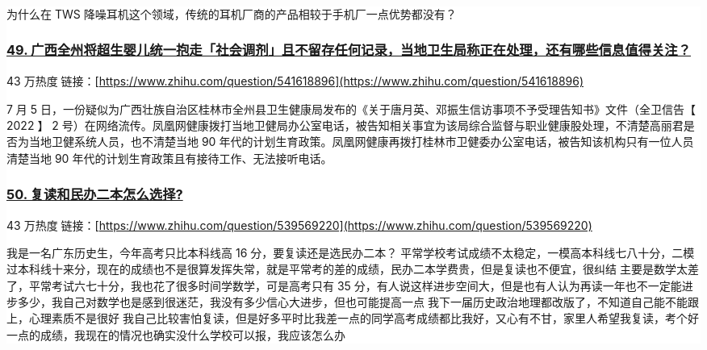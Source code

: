 为什么在 TWS 降噪耳机这个领域，传统的耳机厂商的产品相较于手机厂一点优势都没有？

### [49. 广西全州将超生婴儿统一抱走「社会调剂」且不留存任何记录，当地卫生局称正在处理，还有哪些信息值得关注？](https://www.zhihu.com/question/541618896)
43 万热度 链接：[https://www.zhihu.com/question/541618896](https://www.zhihu.com/question/541618896)

7 月 5 日，一份疑似为广西壮族自治区桂林市全州县卫生健康局发布的《关于唐月英、邓振生信访事项不予受理告知书》文件（全卫信告【 2022 】 2 号）在网络流传。凤凰网健康拨打当地卫健局办公室电话，被告知相关事宜为该局综合监督与职业健康股处理，不清楚高丽君是否为当地卫健系统人员，也不清楚当地 90 年代的计划生育政策。凤凰网健康再拨打桂林市卫健委办公室电话，被告知该机构只有一位人员清楚当地 90 年代的计划生育政策且有接待工作、无法接听电话。

### [50. 复读和民办二本怎么选择?](https://www.zhihu.com/question/539569220)
43 万热度 链接：[https://www.zhihu.com/question/539569220](https://www.zhihu.com/question/539569220)

我是一名广东历史生，今年高考只比本科线高 16 分，要复读还是选民办二本？ 平常学校考试成绩不太稳定，一模高本科线七八十分，二模过本科线十来分，现在的成绩也不是很算发挥失常，就是平常考的差的成绩，民办二本学费贵，但是复读也不便宜，很纠结 主要是数学太差了，平常考试六七十分，我也花了很多时间学数学，可是高考只有 35 分，有人说这样进步空间大，但是也有人认为再读一年也不一定能进步多少，我自己对数学也是感到很迷茫，我没有多少信心大进步，但也可能提高一点 我下一届历史政治地理都改版了，不知道自己能不能跟上，心理素质不是很好 我自己比较害怕复读，但是好多平时比我差一点的同学高考成绩都比我好，又心有不甘，家里人希望我复读，考个好一点的成绩，我现在的情况也确实没什么学校可以报，我应该怎么办

